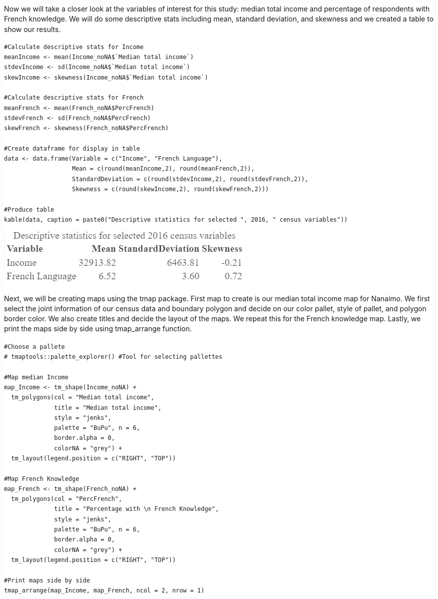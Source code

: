 Now we will take a closer look at the variables of interest for this study: median total income and percentage of respondents with French knowledge. We will do some descriptive stats including mean, standard deviation, and skewness and we created a table to show our results.

```{r DescriptiveStats, echo=TRUE, eval=TRUE, warning=FALSE}
#Calculate descriptive stats for Income
meanIncome <- mean(Income_noNA$`Median total income`)
stdevIncome <- sd(Income_noNA$`Median total income`)
skewIncome <- skewness(Income_noNA$`Median total income`)

#Calculate descriptive stats for French
meanFrench <- mean(French_noNA$PercFrench)
stdevFrench <- sd(French_noNA$PercFrench)
skewFrench <- skewness(French_noNA$PercFrench)

#Create dataframe for display in table
data <- data.frame(Variable = c("Income", "French Language"),
                   Mean = c(round(meanIncome,2), round(meanFrench,2)),
                   StandardDeviation = c(round(stdevIncome,2), round(stdevFrench,2)),
                   Skewness = c(round(skewIncome,2), round(skewFrench,2)))

#Produce table
kable(data, caption = paste0("Descriptive statistics for selected ", 2016, " census variables"))

```
![alt text](https://github.com/bworsnop/Assignment3GEOG418/blob/main/table.png)

Next, we will be creating maps using the tmap package. First map to create is our median total income map for Nanaimo. We first select the joint information of our census data and boundary polygon and decide on our color pallet, style of pallet, and polygon border color. We also create titles and decide the layout of the maps. We repeat this for the French knowledge map. Lastly, we print the maps side by side using tmap_arrange function.

```{r StudyArea, echo=TRUE, eval=TRUE, warning=FALSE, fig.cap="Nanaimo's census dissemination areas showing median total income (left) and percentage of respondants with knowledge of french (right)."}
#Choose a pallete
# tmaptools::palette_explorer() #Tool for selecting pallettes

#Map median Income
map_Income <- tm_shape(Income_noNA) + 
  tm_polygons(col = "Median total income", 
              title = "Median total income", 
              style = "jenks", 
              palette = "BuPu", n = 6,
              border.alpha = 0,
              colorNA = "grey") +
  tm_layout(legend.position = c("RIGHT", "TOP"))

#Map French Knowledge
map_French <- tm_shape(French_noNA) + 
  tm_polygons(col = "PercFrench", 
              title = "Percentage with \n French Knowledge", 
              style = "jenks", 
              palette = "BuPu", n = 6,
              border.alpha = 0,
              colorNA = "grey") +
  tm_layout(legend.position = c("RIGHT", "TOP"))

#Print maps side by side
tmap_arrange(map_Income, map_French, ncol = 2, nrow = 1)
```